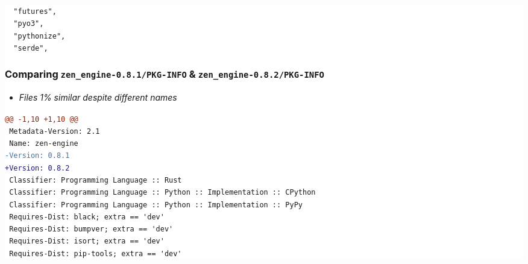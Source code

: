 ```diff
  "futures",
  "pyo3",
  "pythonize",
  "serde",
```

### Comparing `zen_engine-0.8.1/PKG-INFO` & `zen_engine-0.8.2/PKG-INFO`

 * *Files 1% similar despite different names*

```diff
@@ -1,10 +1,10 @@
 Metadata-Version: 2.1
 Name: zen-engine
-Version: 0.8.1
+Version: 0.8.2
 Classifier: Programming Language :: Rust
 Classifier: Programming Language :: Python :: Implementation :: CPython
 Classifier: Programming Language :: Python :: Implementation :: PyPy
 Requires-Dist: black; extra == 'dev'
 Requires-Dist: bumpver; extra == 'dev'
 Requires-Dist: isort; extra == 'dev'
 Requires-Dist: pip-tools; extra == 'dev'
```


